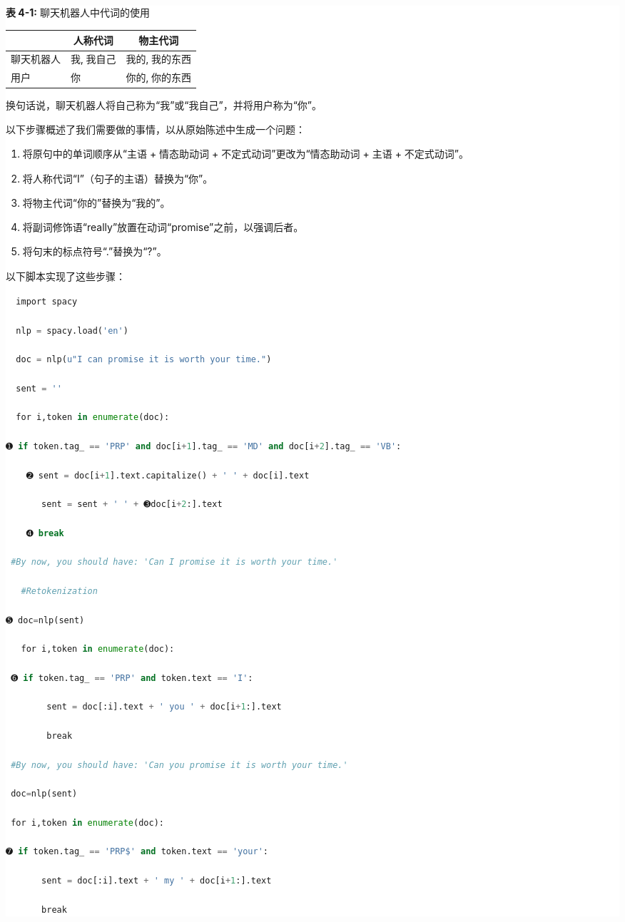 **表 4-1:** 聊天机器人中代词的使用

|  | **人称代词** | **物主代词** |
| --- | --- | --- |
| 聊天机器人 | 我, 我自己 | 我的, 我的东西 |
| 用户 | 你 | 你的, 你的东西 |

换句话说，聊天机器人将自己称为“我”或“我自己”，并将用户称为“你”。

以下步骤概述了我们需要做的事情，以从原始陈述中生成一个问题：

1.  将原句中的单词顺序从“主语 + 情态助动词 + 不定式动词”更改为“情态助动词 + 主语 + 不定式动词”。

1.  将人称代词“I”（句子的主语）替换为“你”。

1.  将物主代词“你的”替换为“我的”。

1.  将副词修饰语“really”放置在动词“promise”之前，以强调后者。

1.  将句末的标点符号“.”替换为“?”。

以下脚本实现了这些步骤：

```py
  import spacy

  nlp = spacy.load('en')

  doc = nlp(u"I can promise it is worth your time.")

  sent = ''

  for i,token in enumerate(doc):

➊ if token.tag_ == 'PRP' and doc[i+1].tag_ == 'MD' and doc[i+2].tag_ == 'VB':

    ➋ sent = doc[i+1].text.capitalize() + ' ' + doc[i].text

       sent = sent + ' ' + ➌doc[i+2:].text

    ➍ break

 #By now, you should have: 'Can I promise it is worth your time.'

   #Retokenization

➎ doc=nlp(sent)

   for i,token in enumerate(doc):

 ➏ if token.tag_ == 'PRP' and token.text == 'I':

        sent = doc[:i].text + ' you ' + doc[i+1:].text

        break

 #By now, you should have: 'Can you promise it is worth your time.'

 doc=nlp(sent)

 for i,token in enumerate(doc):

➐ if token.tag_ == 'PRP$' and token.text == 'your':

       sent = doc[:i].text + ' my ' + doc[i+1:].text

       break
```